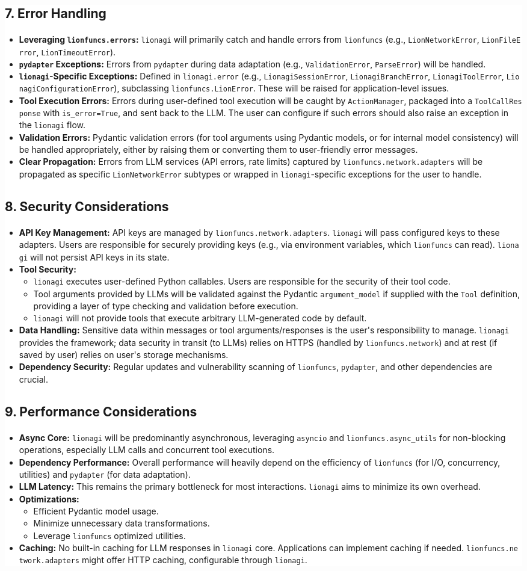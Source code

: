 ## 7. Error Handling

*   **Leveraging `lionfuncs.errors`:** `lionagi` will primarily catch and handle errors from `lionfuncs` (e.g., `LionNetworkError`, `LionFileError`, `LionTimeoutError`).
*   **`pydapter` Exceptions:** Errors from `pydapter` during data adaptation (e.g., `ValidationError`, `ParseError`) will be handled.
*   **`lionagi`-Specific Exceptions:** Defined in `lionagi.error` (e.g., `LionagiSessionError`, `LionagiBranchError`, `LionagiToolError`, `LionagiConfigurationError`), subclassing `lionfuncs.LionError`. These will be raised for application-level issues.
*   **Tool Execution Errors:** Errors during user-defined tool execution will be caught by `ActionManager`, packaged into a `ToolCallResponse` with `is_error=True`, and sent back to the LLM. The user can configure if such errors should also raise an exception in the `lionagi` flow.
*   **Validation Errors:** Pydantic validation errors (for tool arguments using Pydantic models, or for internal model consistency) will be handled appropriately, either by raising them or converting them to user-friendly error messages.
*   **Clear Propagation:** Errors from LLM services (API errors, rate limits) captured by `lionfuncs.network.adapters` will be propagated as specific `LionNetworkError` subtypes or wrapped in `lionagi`-specific exceptions for the user to handle.

## 8. Security Considerations

*   **API Key Management:** API keys are managed by `lionfuncs.network.adapters`. `lionagi` will pass configured keys to these adapters. Users are responsible for securely providing keys (e.g., via environment variables, which `lionfuncs` can read). `lionagi` will not persist API keys in its state.
*   **Tool Security:**
    *   `lionagi` executes user-defined Python callables. Users are responsible for the security of their tool code.
    *   Tool arguments provided by LLMs will be validated against the Pydantic `argument_model` if supplied with the `Tool` definition, providing a layer of type checking and validation before execution.
    *   `lionagi` will not provide tools that execute arbitrary LLM-generated code by default.
*   **Data Handling:** Sensitive data within messages or tool arguments/responses is the user's responsibility to manage. `lionagi` provides the framework; data security in transit (to LLMs) relies on HTTPS (handled by `lionfuncs.network`) and at rest (if saved by user) relies on user's storage mechanisms.
*   **Dependency Security:** Regular updates and vulnerability scanning of `lionfuncs`, `pydapter`, and other dependencies are crucial.

## 9. Performance Considerations

*   **Async Core:** `lionagi` will be predominantly asynchronous, leveraging `asyncio` and `lionfuncs.async_utils` for non-blocking operations, especially LLM calls and concurrent tool executions.
*   **Dependency Performance:** Overall performance will heavily depend on the efficiency of `lionfuncs` (for I/O, concurrency, utilities) and `pydapter` (for data adaptation).
*   **LLM Latency:** This remains the primary bottleneck for most interactions. `lionagi` aims to minimize its own overhead.
*   **Optimizations:**
    *   Efficient Pydantic model usage.
    *   Minimize unnecessary data transformations.
    *   Leverage `lionfuncs` optimized utilities.
*   **Caching:** No built-in caching for LLM responses in `lionagi` core. Applications can implement caching if needed. `lionfuncs.network.adapters` might offer HTTP caching, configurable through `lionagi`.
